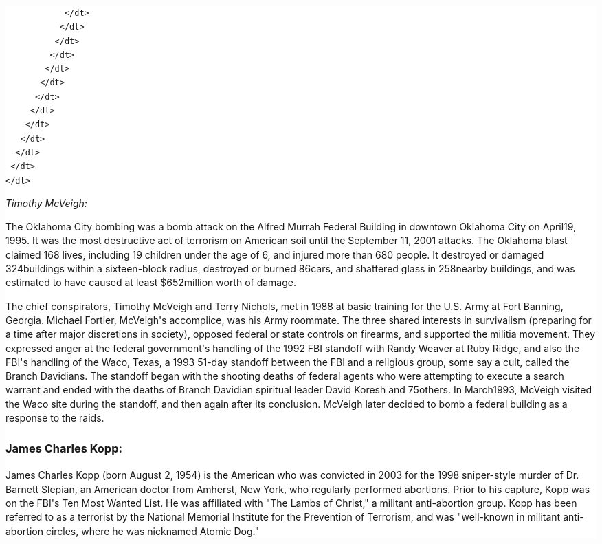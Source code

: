                 </dt>
               </dt>
              </dt>
             </dt>
            </dt>
           </dt>
          </dt>
         </dt>
        </dt>
       </dt>
      </dt>
     </dt>
    </dt>
   </dt>
  </dl>
 </blockquote>
<p>
  <i>
   Timothy McVeigh:
  </i>
 </p>
<p>
  The Oklahoma City bombing was a bomb attack on the Alfred Murrah Federal Building in downtown Oklahoma City on April19, 1995. It was the most destructive act of terrorism on American soil until the September 11, 2001 attacks. The Oklahoma blast claimed 168 lives, including 19 children under the age of 6, and injured more than 680 people. It destroyed or damaged 324buildings within a sixteen-block radius, destroyed or burned 86cars, and shattered glass in 258nearby buildings, and was estimated to have caused at least $652million worth of damage.
  <b>
  </b>
 </p>
<p>
  The chief conspirators, Timothy McVeigh and Terry Nichols, met in 1988 at basic training for the U.S. Army at Fort Banning, Georgia. Michael Fortier, McVeigh's accomplice, was his Army roommate. The three shared interests in survivalism (preparing for a time after major discretions in society), opposed federal or state controls on firearms, and supported the militia movement. They expressed anger at the federal government's handling of the 1992 FBI standoff with Randy Weaver at Ruby Ridge, and also the FBI's handling of the Waco, Texas, a 1993 51-day standoff between the FBI and a religious group, some say a cult, called the Branch Davidians. The standoff began with the shooting deaths of federal agents who were attempting to execute a search warrant and ended with the deaths of Branch Davidian spiritual leader David Koresh and 75others. In March1993, McVeigh visited the Waco site during the standoff, and then again after its conclusion. McVeigh later decided to bomb a federal building as a response to the raids.
 </p>
 <p>
  <b>
  </b>
 </p>
<h3>
  James Charles Kopp:
 </h3>
 <p>
  James Charles Kopp (born August 2, 1954) is the American who was convicted in 2003 for the 1998 sniper-style murder of Dr. Barnett Slepian, an American doctor from Amherst, New York, who regularly performed abortions. Prior to his capture, Kopp was on the FBI's Ten Most Wanted List. He was affiliated with "The Lambs of Christ," a militant anti-abortion group. Kopp has been referred to as a terrorist by the National Memorial Institute for the Prevention of Terrorism, and was "well-known in militant anti-abortion circles, where he was nicknamed Atomic Dog."
 </p>
 <p>